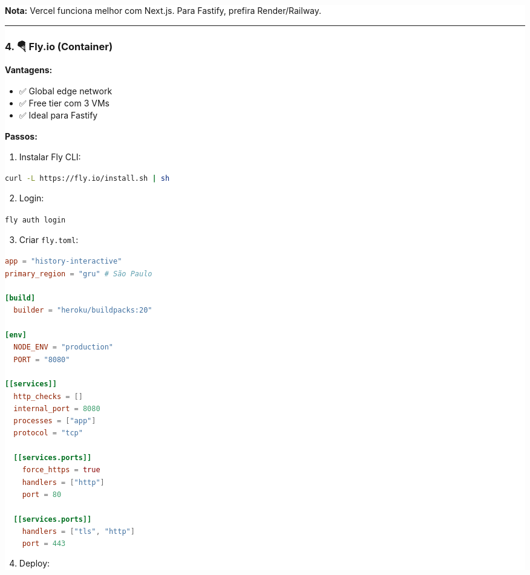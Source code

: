 **Nota:** Vercel funciona melhor com Next.js. Para Fastify, prefira Render/Railway.

---

### 4. 🪂 Fly.io (Container)

**Vantagens:**

- ✅ Global edge network
- ✅ Free tier com 3 VMs
- ✅ Ideal para Fastify

**Passos:**

1. Instalar Fly CLI:

```bash
curl -L https://fly.io/install.sh | sh
```

2. Login:

```bash
fly auth login
```

3. Criar `fly.toml`:

```toml
app = "history-interactive"
primary_region = "gru" # São Paulo

[build]
  builder = "heroku/buildpacks:20"

[env]
  NODE_ENV = "production"
  PORT = "8080"

[[services]]
  http_checks = []
  internal_port = 8080
  processes = ["app"]
  protocol = "tcp"

  [[services.ports]]
    force_https = true
    handlers = ["http"]
    port = 80

  [[services.ports]]
    handlers = ["tls", "http"]
    port = 443
```

4. Deploy:
